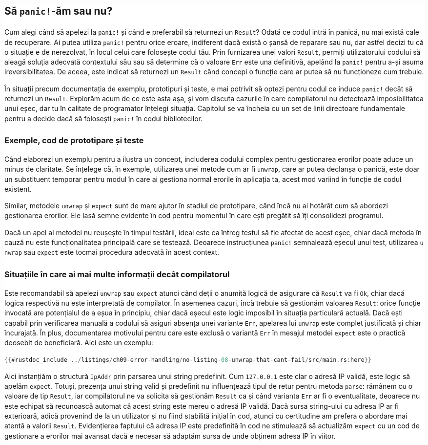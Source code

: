 ## Să `panic!`-ăm sau nu?

Cum alegi când să apelezi la `panic!` și când e preferabil să returnezi un `Result`? Odată ce codul intră în panică, nu mai există cale de recuperare. Ai putea utiliza `panic!` pentru orice eroare, indiferent dacă există o șansă de reparare sau nu, dar astfel decizi tu că o situație e de nerezolvat, în locul celui care folosește codul tău. Prin furnizarea unei valori `Result`, permiți utilizatorului codului să aleagă soluția adecvată contextului său sau să determine că o valoare `Err` este una definitivă, apelând la `panic!` pentru a-și asuma ireversibilitatea. De aceea, este indicat să returnezi un `Result` când concepi o funcție care ar putea să nu funcționeze cum trebuie.

În situații precum documentația de exemplu, prototipuri și teste, e mai potrivit să optezi pentru codul ce induce `panic!` decât să returnezi un `Result`. Explorăm acum de ce este asta așa, și vom discuta cazurile în care compilatorul nu detectează imposibilitatea unui eșec, dar tu în calitate de programator înțelegi situația. Capitolul se va încheia cu un set de linii directoare fundamentale pentru a decide dacă să folosești `panic!` în codul bibliotecilor.

### Exemple, cod de prototipare și teste

Când elaborezi un exemplu pentru a ilustra un concept, includerea codului complex pentru gestionarea erorilor poate aduce un minus de claritate. Se înțelege că, în exemple, utilizarea unei metode cum ar fi `unwrap`, care ar putea declanșa o panică, este doar un substituent temporar pentru modul în care ai gestiona normal erorile în aplicația ta, acest mod variind în funcție de codul existent.

Similar, metodele `unwrap` și `expect` sunt de mare ajutor în stadiul de prototipare, când încă nu ai hotărât cum să abordezi gestionarea erorilor. Ele lasă semne evidente în cod pentru momentul în care ești pregătit să îți consolidezi programul.

Dacă un apel al metodei nu reușește în timpul testării, ideal este ca întreg testul să fie afectat de acest eșec, chiar dacă metoda în cauză nu este funcționalitatea principală care se testează. Deoarece instrucțiunea `panic!` semnalează eșecul unui test, utilizarea `unwrap` sau `expect` este tocmai procedura adecvată în acest context.

### Situațiile în care ai mai multe informații decât compilatorul

Este recomandabil să apelezi `unwrap` sau `expect` atunci când deții o anumită logică de asigurare că `Result` va fi `Ok`, chiar dacă logica respectivă nu este interpretată de compilator. În asemenea cazuri, încă trebuie să gestionăm valoarea `Result`: orice funcție invocată are potențialul de a eșua în principiu, chiar dacă eșecul este logic imposibil în situația particulară actuală. Dacă ești capabil prin verificarea manuală a codului să asiguri absența unei variante `Err`, apelarea lui `unwrap` este complet justificată și chiar încurajată. În plus, documentarea motivului pentru care este exclusă o variantă `Err` în mesajul metodei `expect` este o practică deosebit de beneficiară. Aici este un exemplu:

```rust
{{#rustdoc_include ../listings/ch09-error-handling/no-listing-08-unwrap-that-cant-fail/src/main.rs:here}}
```

Aici instanțiăm o structură `IpAddr` prin parsarea unui string predefinit. Cum `127.0.0.1` este clar o adresă IP validă, este logic să apelăm `expect`. Totuși, prezența unui string valid și predefinit nu influențează tipul de retur pentru metoda `parse`: rămânem cu o valoare de tip `Result`, iar compilatorul ne va solicita să gestionăm `Result` ca și când varianta `Err` ar fi o eventualitate, deoarece nu este echipat să recunoască automat că acest string este mereu o adresă IP validă. Dacă sursa string-ului cu adresa IP ar fi exterioară, adică provenind de la un utilizator și nu fiind stabilită inițial în cod, atunci cu certitudine am prefera o abordare mai atentă a valorii `Result`. Evidențierea faptului că adresa IP este predefinită în cod ne stimulează să actualizăm `expect` cu un cod de gestionare a erorilor mai avansat dacă e necesar să adaptăm sursa de unde obținem adresa IP în viitor.
